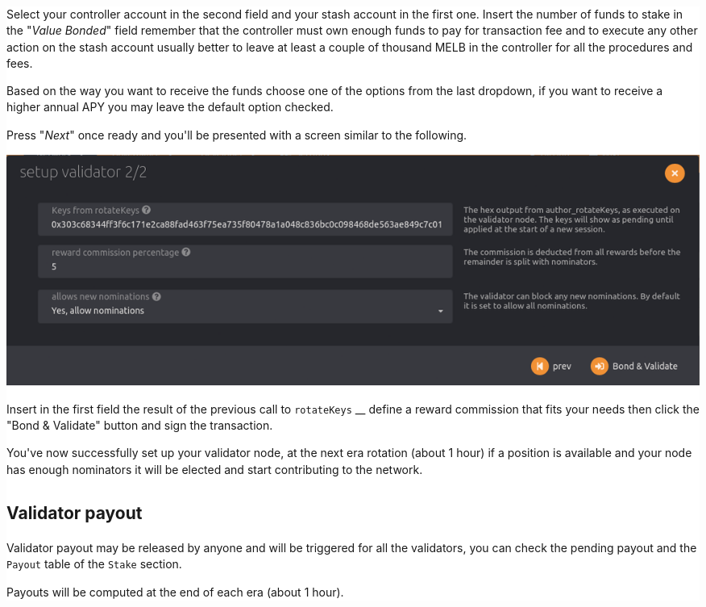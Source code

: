 Select your controller account in the second field and your stash account in the first one. Insert the number of funds to stake in the "_Value Bonded_" field remember that the controller must own enough funds to pay for transaction fee and to execute any other action on the stash account usually better to leave at least a couple of thousand MELB in the controller for all the procedures and fees.

Based on the way you want to receive the funds choose one of the options from the last dropdown, if you want to receive a higher annual APY you may leave the default option checked.

Press "_Next_" once ready and you'll be presented with a screen similar to the following.

![Setting up a validator step 2/2](<../.gitbook/assets/image (8) (1).png>)

Insert in the first field the result of the previous call to `rotateKeys` __ define a reward commission that fits your needs then click the "Bond & Validate" button and sign the transaction.

You've now successfully set up your validator node, at the next era rotation (about 1 hour) if a position is available and your node has enough nominators it will be elected and start contributing to the network.

## Validator payout

Validator payout may be released by anyone and will be triggered for all the validators, you can check the pending payout and the `Payout` table of the `Stake` section.

Payouts will be computed at the end of each era (about 1 hour).
